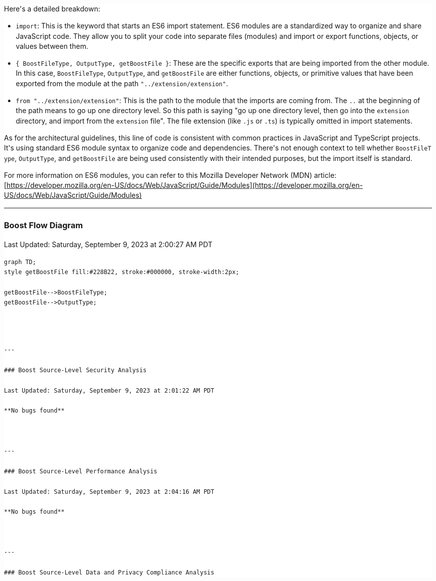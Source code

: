 Here's a detailed breakdown:

- `import`: This is the keyword that starts an ES6 import statement. ES6 modules are a standardized way to organize and share JavaScript code. They allow you to split your code into separate files (modules) and import or export functions, objects, or values between them.

- `{ BoostFileType, OutputType, getBoostFile }`: These are the specific exports that are being imported from the other module. In this case, `BoostFileType`, `OutputType`, and `getBoostFile` are either functions, objects, or primitive values that have been exported from the module at the path `"../extension/extension"`.

- `from "../extension/extension"`: This is the path to the module that the imports are coming from. The `..` at the beginning of the path means to go up one directory level. So this path is saying "go up one directory level, then go into the `extension` directory, and import from the `extension` file". The file extension (like `.js` or `.ts`) is typically omitted in import statements.

As for the architectural guidelines, this line of code is consistent with common practices in JavaScript and TypeScript projects. It's using standard ES6 module syntax to organize code and dependencies. There's not enough context to tell whether `BoostFileType`, `OutputType`, and `getBoostFile` are being used consistently with their intended purposes, but the import itself is standard.

For more information on ES6 modules, you can refer to this Mozilla Developer Network (MDN) article: [https://developer.mozilla.org/en-US/docs/Web/JavaScript/Guide/Modules](https://developer.mozilla.org/en-US/docs/Web/JavaScript/Guide/Modules)



---

### Boost Flow Diagram

Last Updated: Saturday, September 9, 2023 at 2:00:27 AM PDT

```mermaid
graph TD;
style getBoostFile fill:#228B22, stroke:#000000, stroke-width:2px;

getBoostFile-->BoostFileType;
getBoostFile-->OutputType;
```
```



---

### Boost Source-Level Security Analysis

Last Updated: Saturday, September 9, 2023 at 2:01:22 AM PDT

**No bugs found**



---

### Boost Source-Level Performance Analysis

Last Updated: Saturday, September 9, 2023 at 2:04:16 AM PDT

**No bugs found**



---

### Boost Source-Level Data and Privacy Compliance Analysis

```